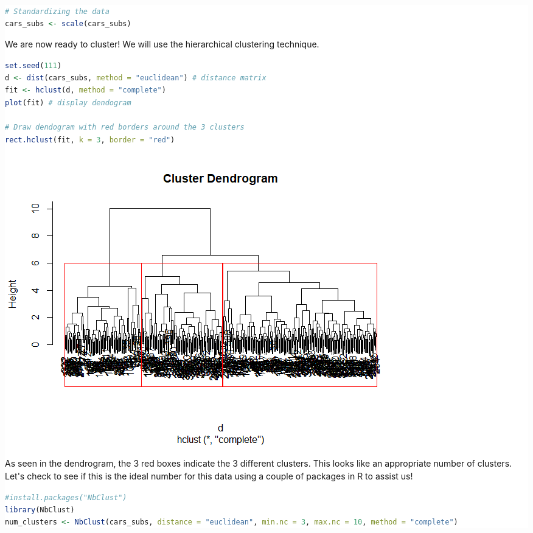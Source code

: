``` r
# Standardizing the data
cars_subs <- scale(cars_subs)
```

We are now ready to cluster! We will use the hierarchical clustering technique.

``` r
set.seed(111)
d <- dist(cars_subs, method = "euclidean") # distance matrix
fit <- hclust(d, method = "complete")
plot(fit) # display dendogram

# Draw dendogram with red borders around the 3 clusters
rect.hclust(fit, k = 3, border = "red") 
```

![](Blog_Post_2_files/figure-markdown_github/unnamed-chunk-4-1.png)

As seen in the dendrogram, the 3 red boxes indicate the 3 different clusters. This looks like an appropriate number of clusters. Let's check to see if this is the ideal number for this data using a couple of packages in R to assist us!

``` r
#install.packages("NbClust")
library(NbClust)
num_clusters <- NbClust(cars_subs, distance = "euclidean", min.nc = 3, max.nc = 10, method = "complete")
```

